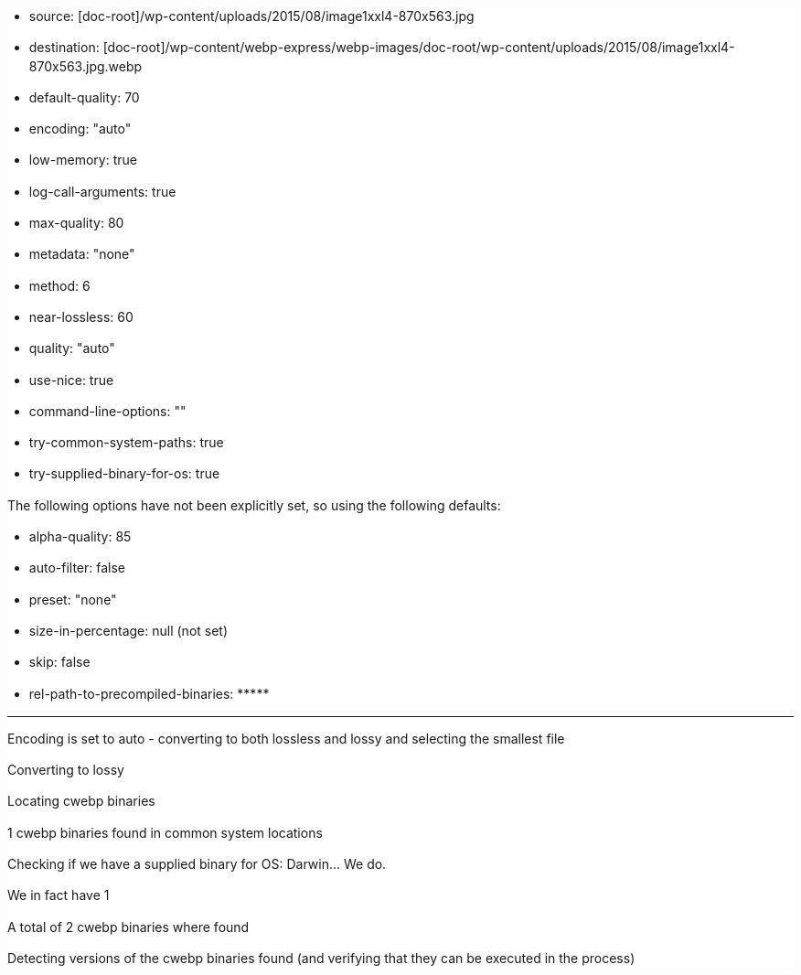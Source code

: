 - source: [doc-root]/wp-content/uploads/2015/08/image1xxl4-870x563.jpg

- destination: [doc-root]/wp-content/webp-express/webp-images/doc-root/wp-content/uploads/2015/08/image1xxl4-870x563.jpg.webp

- default-quality: 70

- encoding: "auto"

- low-memory: true

- log-call-arguments: true

- max-quality: 80

- metadata: "none"

- method: 6

- near-lossless: 60

- quality: "auto"

- use-nice: true

- command-line-options: ""

- try-common-system-paths: true

- try-supplied-binary-for-os: true


The following options have not been explicitly set, so using the following defaults:

- alpha-quality: 85

- auto-filter: false

- preset: "none"

- size-in-percentage: null (not set)

- skip: false

- rel-path-to-precompiled-binaries: *****

------------


Encoding is set to auto - converting to both lossless and lossy and selecting the smallest file


Converting to lossy

Locating cwebp binaries

1 cwebp binaries found in common system locations

Checking if we have a supplied binary for OS: Darwin... We do.

We in fact have 1

A total of 2 cwebp binaries where found

Detecting versions of the cwebp binaries found (and verifying that they can be executed in the process)
